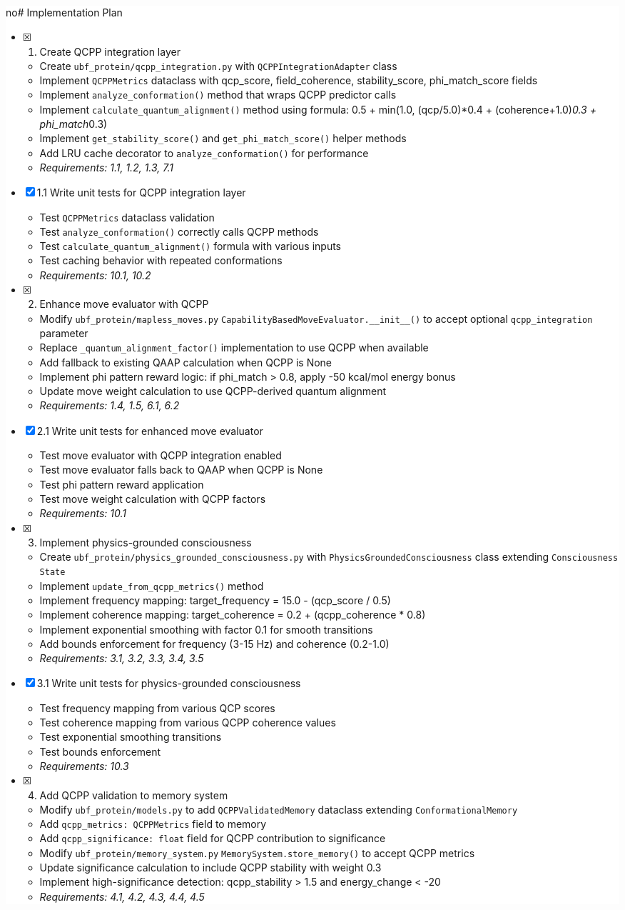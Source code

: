 no# Implementation Plan

- [x] 1. Create QCPP integration layer
  - Create `ubf_protein/qcpp_integration.py` with `QCPPIntegrationAdapter` class
  - Implement `QCPPMetrics` dataclass with qcp_score, field_coherence, stability_score, phi_match_score fields
  - Implement `analyze_conformation()` method that wraps QCPP predictor calls
  - Implement `calculate_quantum_alignment()` method using formula: 0.5 + min(1.0, (qcp/5.0)*0.4 + (coherence+1.0)*0.3 + phi_match*0.3)
  - Implement `get_stability_score()` and `get_phi_match_score()` helper methods
  - Add LRU cache decorator to `analyze_conformation()` for performance
  - _Requirements: 1.1, 1.2, 1.3, 7.1_

- [x] 1.1 Write unit tests for QCPP integration layer
  - Test `QCPPMetrics` dataclass validation
  - Test `analyze_conformation()` correctly calls QCPP methods
  - Test `calculate_quantum_alignment()` formula with various inputs
  - Test caching behavior with repeated conformations
  - _Requirements: 10.1, 10.2_

- [x] 2. Enhance move evaluator with QCPP
  - Modify `ubf_protein/mapless_moves.py` `CapabilityBasedMoveEvaluator.__init__()` to accept optional `qcpp_integration` parameter
  - Replace `_quantum_alignment_factor()` implementation to use QCPP when available
  - Add fallback to existing QAAP calculation when QCPP is None
  - Implement phi pattern reward logic: if phi_match > 0.8, apply -50 kcal/mol energy bonus
  - Update move weight calculation to use QCPP-derived quantum alignment
  - _Requirements: 1.4, 1.5, 6.1, 6.2_

- [x] 2.1 Write unit tests for enhanced move evaluator
  - Test move evaluator with QCPP integration enabled
  - Test move evaluator falls back to QAAP when QCPP is None
  - Test phi pattern reward application
  - Test move weight calculation with QCPP factors
  - _Requirements: 10.1_

- [x] 3. Implement physics-grounded consciousness
  - Create `ubf_protein/physics_grounded_consciousness.py` with `PhysicsGroundedConsciousness` class extending `ConsciousnessState`
  - Implement `update_from_qcpp_metrics()` method
  - Implement frequency mapping: target_frequency = 15.0 - (qcp_score / 0.5)
  - Implement coherence mapping: target_coherence = 0.2 + (qcpp_coherence * 0.8)
  - Implement exponential smoothing with factor 0.1 for smooth transitions
  - Add bounds enforcement for frequency (3-15 Hz) and coherence (0.2-1.0)
  - _Requirements: 3.1, 3.2, 3.3, 3.4, 3.5_

- [x] 3.1 Write unit tests for physics-grounded consciousness
  - Test frequency mapping from various QCP scores
  - Test coherence mapping from various QCPP coherence values
  - Test exponential smoothing transitions
  - Test bounds enforcement
  - _Requirements: 10.3_

- [x] 4. Add QCPP validation to memory system
  - Modify `ubf_protein/models.py` to add `QCPPValidatedMemory` dataclass extending `ConformationalMemory`
  - Add `qcpp_metrics: QCPPMetrics` field to memory
  - Add `qcpp_significance: float` field for QCPP contribution to significance
  - Modify `ubf_protein/memory_system.py` `MemorySystem.store_memory()` to accept QCPP metrics
  - Update significance calculation to include QCPP stability with weight 0.3
  - Implement high-significance detection: qcpp_stability > 1.5 and energy_change < -20
  - _Requirements: 4.1, 4.2, 4.3, 4.4, 4.5_
